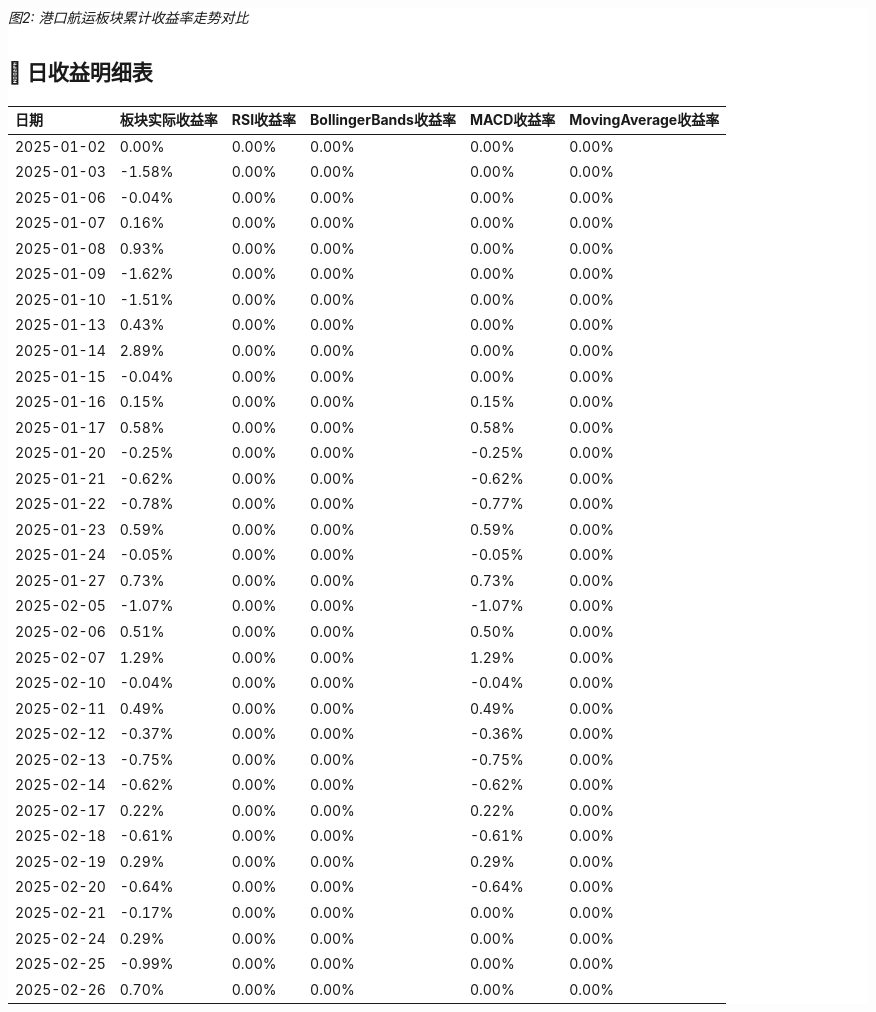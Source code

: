 *图2: 港口航运板块累计收益率走势对比*

## 📅 日收益明细表

| 日期         | 板块实际收益率   | RSI收益率   | BollingerBands收益率   | MACD收益率   | MovingAverage收益率   |
|:-----------|:----------|:---------|:--------------------|:----------|:-------------------|
| 2025-01-02 | 0.00%     | 0.00%    | 0.00%               | 0.00%     | 0.00%              |
| 2025-01-03 | -1.58%    | 0.00%    | 0.00%               | 0.00%     | 0.00%              |
| 2025-01-06 | -0.04%    | 0.00%    | 0.00%               | 0.00%     | 0.00%              |
| 2025-01-07 | 0.16%     | 0.00%    | 0.00%               | 0.00%     | 0.00%              |
| 2025-01-08 | 0.93%     | 0.00%    | 0.00%               | 0.00%     | 0.00%              |
| 2025-01-09 | -1.62%    | 0.00%    | 0.00%               | 0.00%     | 0.00%              |
| 2025-01-10 | -1.51%    | 0.00%    | 0.00%               | 0.00%     | 0.00%              |
| 2025-01-13 | 0.43%     | 0.00%    | 0.00%               | 0.00%     | 0.00%              |
| 2025-01-14 | 2.89%     | 0.00%    | 0.00%               | 0.00%     | 0.00%              |
| 2025-01-15 | -0.04%    | 0.00%    | 0.00%               | 0.00%     | 0.00%              |
| 2025-01-16 | 0.15%     | 0.00%    | 0.00%               | 0.15%     | 0.00%              |
| 2025-01-17 | 0.58%     | 0.00%    | 0.00%               | 0.58%     | 0.00%              |
| 2025-01-20 | -0.25%    | 0.00%    | 0.00%               | -0.25%    | 0.00%              |
| 2025-01-21 | -0.62%    | 0.00%    | 0.00%               | -0.62%    | 0.00%              |
| 2025-01-22 | -0.78%    | 0.00%    | 0.00%               | -0.77%    | 0.00%              |
| 2025-01-23 | 0.59%     | 0.00%    | 0.00%               | 0.59%     | 0.00%              |
| 2025-01-24 | -0.05%    | 0.00%    | 0.00%               | -0.05%    | 0.00%              |
| 2025-01-27 | 0.73%     | 0.00%    | 0.00%               | 0.73%     | 0.00%              |
| 2025-02-05 | -1.07%    | 0.00%    | 0.00%               | -1.07%    | 0.00%              |
| 2025-02-06 | 0.51%     | 0.00%    | 0.00%               | 0.50%     | 0.00%              |
| 2025-02-07 | 1.29%     | 0.00%    | 0.00%               | 1.29%     | 0.00%              |
| 2025-02-10 | -0.04%    | 0.00%    | 0.00%               | -0.04%    | 0.00%              |
| 2025-02-11 | 0.49%     | 0.00%    | 0.00%               | 0.49%     | 0.00%              |
| 2025-02-12 | -0.37%    | 0.00%    | 0.00%               | -0.36%    | 0.00%              |
| 2025-02-13 | -0.75%    | 0.00%    | 0.00%               | -0.75%    | 0.00%              |
| 2025-02-14 | -0.62%    | 0.00%    | 0.00%               | -0.62%    | 0.00%              |
| 2025-02-17 | 0.22%     | 0.00%    | 0.00%               | 0.22%     | 0.00%              |
| 2025-02-18 | -0.61%    | 0.00%    | 0.00%               | -0.61%    | 0.00%              |
| 2025-02-19 | 0.29%     | 0.00%    | 0.00%               | 0.29%     | 0.00%              |
| 2025-02-20 | -0.64%    | 0.00%    | 0.00%               | -0.64%    | 0.00%              |
| 2025-02-21 | -0.17%    | 0.00%    | 0.00%               | 0.00%     | 0.00%              |
| 2025-02-24 | 0.29%     | 0.00%    | 0.00%               | 0.00%     | 0.00%              |
| 2025-02-25 | -0.99%    | 0.00%    | 0.00%               | 0.00%     | 0.00%              |
| 2025-02-26 | 0.70%     | 0.00%    | 0.00%               | 0.00%     | 0.00%              |